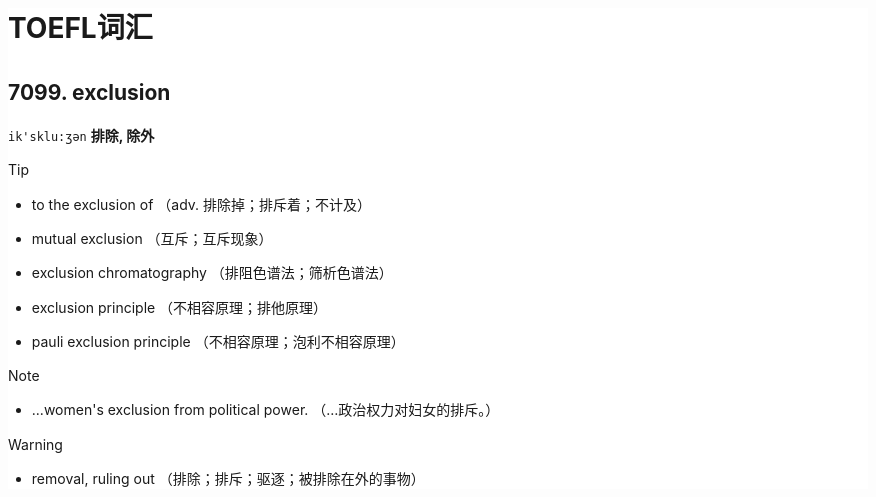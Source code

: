# TOEFL词汇

## 7099. exclusion

`ik'sklu:ʒən`  **排除, 除外**

> [!TIP]
>
> - to the exclusion of （adv. 排除掉；排斥着；不计及）
>
> - mutual exclusion （互斥；互斥现象）
>
> - exclusion chromatography （排阻色谱法；筛析色谱法）
>
> - exclusion principle （不相容原理；排他原理）
>
> - pauli exclusion principle （不相容原理；泡利不相容原理）
>

> [!NOTE]
>
> - ...women's exclusion from political power. （…政治权力对妇女的排斥。）
>

> [!WARNING]
>
> - removal, ruling out （排除；排斥；驱逐；被排除在外的事物）
>

